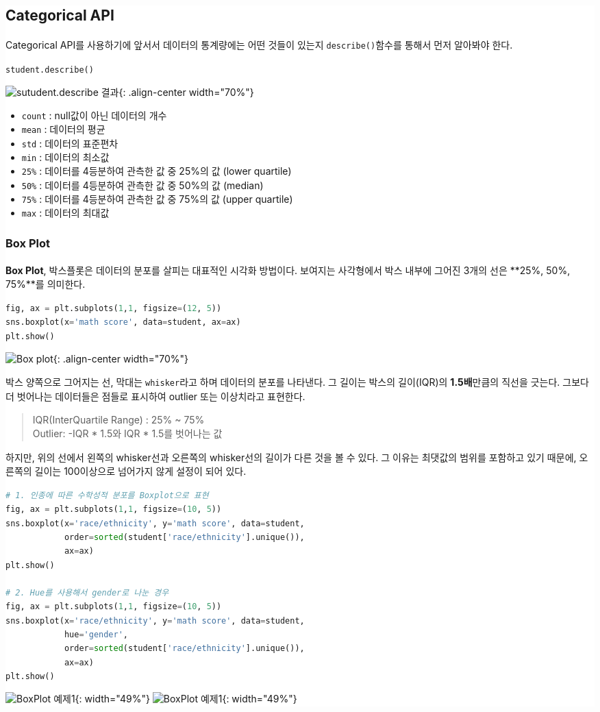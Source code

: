 ## Categorical API
Categorical API를 사용하기에 앞서서 데이터의 통계량에는 어떤 것들이 있는지 `describe()`함수를 통해서 먼저 알아봐야 한다.

```py
student.describe()
```
![sutudent.describe 결과](https://user-images.githubusercontent.com/91870042/152641197-d6cc98e3-d449-4c1c-a81e-27b07089b626.png){: .align-center width="70%"}

- `count` : null값이 아닌 데이터의 개수
- `mean` : 데이터의 평균
- `std` : 데이터의 표준편차
- `min` : 데이터의 최소값
- `25%` : 데이터를 4등분하여 관측한 값 중 25%의 값 (lower quartile)
- `50%` : 데이터를 4등분하여 관측한 값 중 50%의 값 (median)
- `75%` : 데이터를 4등분하여 관측한 값 중 75%의 값 (upper quartile)
- `max` : 데이터의 최대값

### Box Plot
**Box Plot**, 박스플롯은 데이터의 분포를 살피는 대표적인 시각화 방법이다. 보여지는 사각형에서 박스 내부에 그어진 3개의 선은 **25%, 50%, 75%**를 의미한다.

```py
fig, ax = plt.subplots(1,1, figsize=(12, 5))
sns.boxplot(x='math score', data=student, ax=ax)
plt.show()
```
![Box plot](https://user-images.githubusercontent.com/91870042/152641348-e1d72081-ca63-4265-9373-b2fb02aebada.png){: .align-center width="70%"}

박스 양쪽으로 그어지는 선, 막대는 `whisker`라고 하며 데이터의 분포를 나타낸다. 그 길이는 박스의 길이(IQR)의 **1.5배**만큼의 직선을 긋는다. 그보다 더 벗어나는 데이터들은 점들로 표시하여 outlier 또는 이상치라고 표현한다. 

> IQR(InterQuartile Range) : 25% ~ 75%  
> Outlier: -IQR * 1.5와 IQR * 1.5를 벗어나는 값

하지만, 위의 선에서 왼쪽의 whisker선과 오른쪽의 whisker선의 길이가 다른 것을 볼 수 있다. 그 이유는 최댓값의 범위를 포함하고 있기 때문에, 오른쪽의 길이는 100이상으로 넘어가지 않게 설정이 되어 있다.

```py
# 1. 인종에 따른 수학성적 분포를 Boxplot으로 표현
fig, ax = plt.subplots(1,1, figsize=(10, 5))
sns.boxplot(x='race/ethnicity', y='math score', data=student, 
            order=sorted(student['race/ethnicity'].unique()),
            ax=ax)
plt.show()

# 2. Hue를 사용해서 gender로 나눈 경우
fig, ax = plt.subplots(1,1, figsize=(10, 5))
sns.boxplot(x='race/ethnicity', y='math score', data=student,
            hue='gender',
            order=sorted(student['race/ethnicity'].unique()),
            ax=ax)
plt.show()
```
![BoxPlot 예제1](https://user-images.githubusercontent.com/91870042/152641519-7be893b9-d4c4-4425-a906-0118226d3f71.png){: width="49%"} ![BoxPlot 예제1](https://user-images.githubusercontent.com/91870042/152641520-314f4c5e-7bb4-431b-8d16-0106478279a9.png){: width="49%"}
